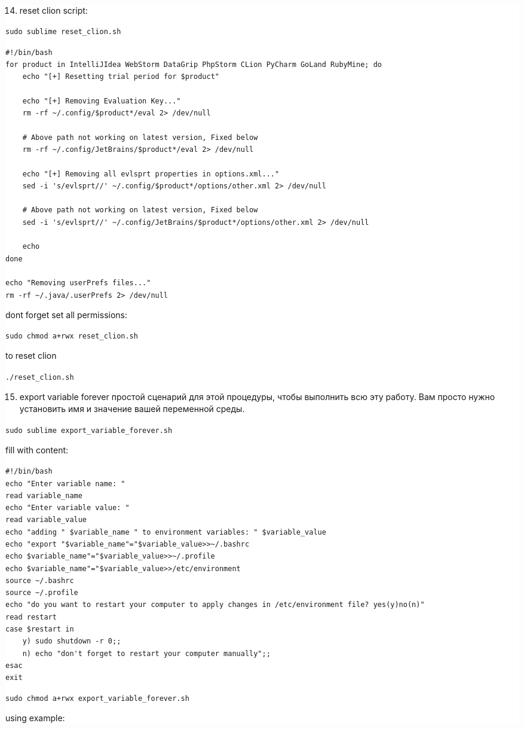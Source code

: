 14. reset clion script:
```
sudo sublime reset_clion.sh
```
```
#!/bin/bash
for product in IntelliJIdea WebStorm DataGrip PhpStorm CLion PyCharm GoLand RubyMine; do
    echo "[+] Resetting trial period for $product"

    echo "[+] Removing Evaluation Key..."
    rm -rf ~/.config/$product*/eval 2> /dev/null

    # Above path not working on latest version, Fixed below
    rm -rf ~/.config/JetBrains/$product*/eval 2> /dev/null

    echo "[+] Removing all evlsprt properties in options.xml..."
    sed -i 's/evlsprt//' ~/.config/$product*/options/other.xml 2> /dev/null

    # Above path not working on latest version, Fixed below
    sed -i 's/evlsprt//' ~/.config/JetBrains/$product*/options/other.xml 2> /dev/null

    echo
done

echo "Removing userPrefs files..."
rm -rf ~/.java/.userPrefs 2> /dev/null
```
dont forget set all permissions:
```
sudo chmod a+rwx reset_clion.sh
```
to reset clion
```
./reset_clion.sh
```

15. export variable forever
простой сценарий для этой процедуры, чтобы выполнить всю эту работу. Вам просто нужно установить имя и значение вашей переменной среды.
```
sudo sublime export_variable_forever.sh
```
fill with content:
```
#!/bin/bash
echo "Enter variable name: "
read variable_name
echo "Enter variable value: "
read variable_value
echo "adding " $variable_name " to environment variables: " $variable_value
echo "export "$variable_name"="$variable_value>>~/.bashrc
echo $variable_name"="$variable_value>>~/.profile
echo $variable_name"="$variable_value>>/etc/environment
source ~/.bashrc
source ~/.profile
echo "do you want to restart your computer to apply changes in /etc/environment file? yes(y)no(n)"
read restart
case $restart in
    y) sudo shutdown -r 0;;
    n) echo "don't forget to restart your computer manually";;
esac
exit
```
```
sudo chmod a+rwx export_variable_forever.sh
```
using example: